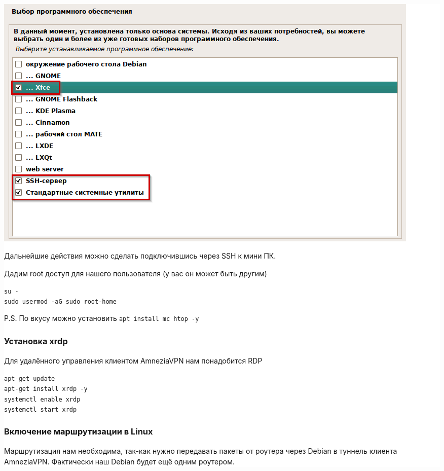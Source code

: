 ![img](Demonstration/10.png)

Дальнейшие действия можно сделать подключившись через SSH к мини ПК.

Дадим root доступ для нашего пользователя (у вас он может быть другим)

```
su -
sudo usermod -aG sudo root-home
```

P.S. По вкусу можно установить ```apt install mc htop -y```

<a name='MikroTik_linux_2'></a>
### Установка xrdp

Для удалённого управления клиентом AmneziaVPN нам понадобится RDP

```
apt-get update
apt-get install xrdp -y
systemctl enable xrdp
systemctl start xrdp
```

<a name='MikroTik_linux_3'></a>
### Включение маршрутизации в Linux

Маршрутизация нам необходима, так-как нужно передавать пакеты от роутера через Debian в туннель клиента AmneziaVPN.
Фактически наш Debian будет ещё одним роутером.
